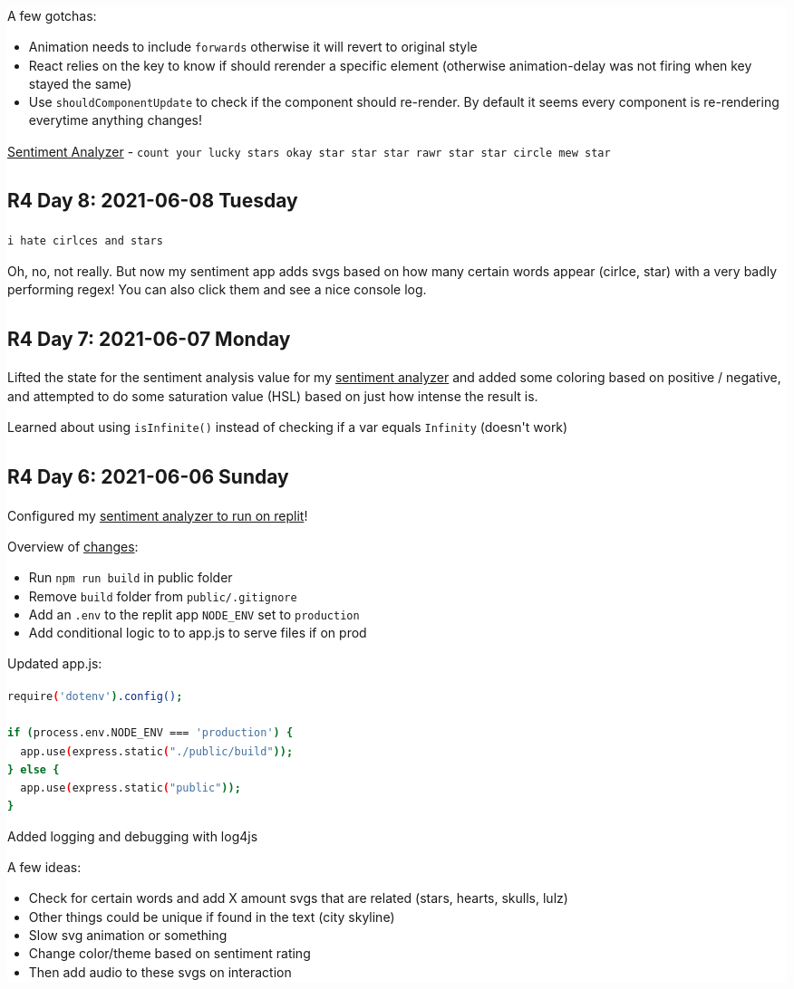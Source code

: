 A few gotchas:

- Animation needs to include `forwards` otherwise it will revert to original style
- React relies on the key to know if should rerender a specific element (otherwise animation-delay was not firing when key stayed the same)
- Use `shouldComponentUpdate` to check if the component should re-render. By default it seems every component is re-rendering everytime anything changes!

[Sentiment Analyzer](https://github.com/virtual/sentiment-analyzer) - 
`count your lucky stars okay star star star rawr star star circle mew star`



## R4 Day 8: 2021-06-08 Tuesday

`i hate cirlces and stars`

Oh, no, not really. But now my sentiment app adds svgs based on how many certain words appear (cirlce, star) with a very badly performing regex! You can also click them and see a nice console log.


## R4 Day 7: 2021-06-07 Monday

Lifted the state for the sentiment analysis value for my [sentiment analyzer](https://sentiment-analyzer.virtual.repl.co/) and added some coloring based on positive / negative, and attempted to do some saturation value (HSL) based on just how intense the result is.

Learned about using `isInfinite()` instead of checking if a var equals `Infinity` (doesn't work)
 

## R4 Day 6: 2021-06-06 Sunday

Configured my [sentiment analyzer to run on replit](https://sentiment-analyzer.virtual.repl.co/)!

Overview of [changes](https://github.com/virtual/sentiment-analyzer/commit/ef16254386d4fa46e9be1e799bd0a2fcd02fc0ed):
- Run `npm run build` in public folder
- Remove `build` folder from `public/.gitignore`
- Add an `.env` to the replit app `NODE_ENV` set to `production`
- Add conditional logic to to app.js to serve files if on prod

Updated app.js:
```bash
require('dotenv').config();

if (process.env.NODE_ENV === 'production') { 
  app.use(express.static("./public/build"));
} else {
  app.use(express.static("public"));  
}
```

Added logging and debugging with log4js

A few ideas:
- Check for certain words and add X amount svgs that are related (stars, hearts, skulls, lulz)
- Other things could be unique if found in the text (city skyline)
- Slow svg animation or something
- Change color/theme based on sentiment rating
- Then add audio to these svgs on interaction
